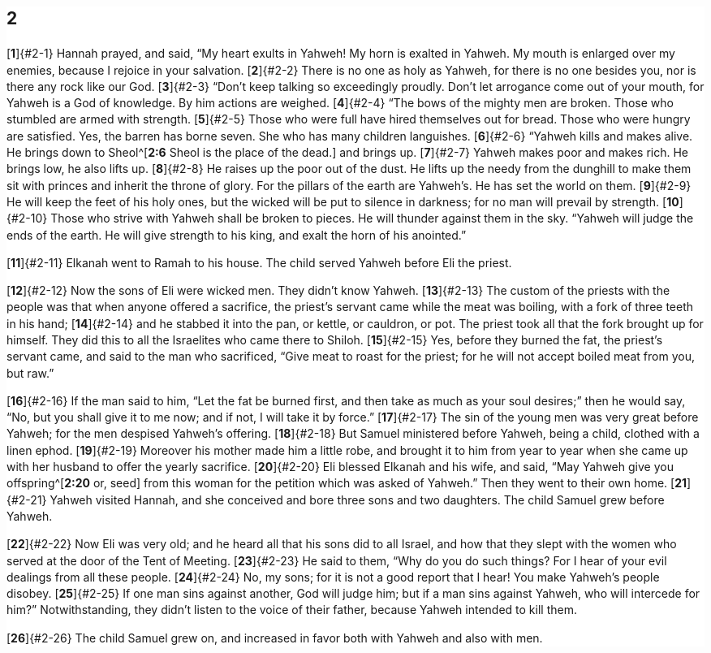 
## 2 
[**1**]{#2-1} Hannah prayed, and said, “My heart exults in Yahweh! My horn is exalted in Yahweh. My mouth is enlarged over my enemies, because I rejoice in your salvation. [**2**]{#2-2} There is no one as holy as Yahweh, for there is no one besides you, nor is there any rock like our God. [**3**]{#2-3} “Don’t keep talking so exceedingly proudly. Don’t let arrogance come out of your mouth, for Yahweh is a God of knowledge. By him actions are weighed. [**4**]{#2-4} “The bows of the mighty men are broken. Those who stumbled are armed with strength. [**5**]{#2-5} Those who were full have hired themselves out for bread. Those who were hungry are satisfied. Yes, the barren has borne seven. She who has many children languishes. [**6**]{#2-6} “Yahweh kills and makes alive. He brings down to Sheol^[**2:6** Sheol is the place of the dead.] and brings up. [**7**]{#2-7} Yahweh makes poor and makes rich. He brings low, he also lifts up. [**8**]{#2-8} He raises up the poor out of the dust. He lifts up the needy from the dunghill to make them sit with princes and inherit the throne of glory. For the pillars of the earth are Yahweh’s. He has set the world on them. [**9**]{#2-9} He will keep the feet of his holy ones, but the wicked will be put to silence in darkness; for no man will prevail by strength. [**10**]{#2-10} Those who strive with Yahweh shall be broken to pieces. He will thunder against them in the sky. “Yahweh will judge the ends of the earth. He will give strength to his king, and exalt the horn of his anointed.” 


[**11**]{#2-11} Elkanah went to Ramah to his house. The child served Yahweh before Eli the priest. 

[**12**]{#2-12} Now the sons of Eli were wicked men. They didn’t know Yahweh. [**13**]{#2-13} The custom of the priests with the people was that when anyone offered a sacrifice, the priest’s servant came while the meat was boiling, with a fork of three teeth in his hand; [**14**]{#2-14} and he stabbed it into the pan, or kettle, or cauldron, or pot. The priest took all that the fork brought up for himself. They did this to all the Israelites who came there to Shiloh. [**15**]{#2-15} Yes, before they burned the fat, the priest’s servant came, and said to the man who sacrificed, “Give meat to roast for the priest; for he will not accept boiled meat from you, but raw.” 

[**16**]{#2-16} If the man said to him, “Let the fat be burned first, and then take as much as your soul desires;” then he would say, “No, but you shall give it to me now; and if not, I will take it by force.” [**17**]{#2-17} The sin of the young men was very great before Yahweh; for the men despised Yahweh’s offering. [**18**]{#2-18} But Samuel ministered before Yahweh, being a child, clothed with a linen ephod. [**19**]{#2-19} Moreover his mother made him a little robe, and brought it to him from year to year when she came up with her husband to offer the yearly sacrifice. [**20**]{#2-20} Eli blessed Elkanah and his wife, and said, “May Yahweh give you offspring^[**2:20** or, seed] from this woman for the petition which was asked of Yahweh.” Then they went to their own home. [**21**]{#2-21} Yahweh visited Hannah, and she conceived and bore three sons and two daughters. The child Samuel grew before Yahweh. 


[**22**]{#2-22} Now Eli was very old; and he heard all that his sons did to all Israel, and how that they slept with the women who served at the door of the Tent of Meeting. [**23**]{#2-23} He said to them, “Why do you do such things? For I hear of your evil dealings from all these people. [**24**]{#2-24} No, my sons; for it is not a good report that I hear! You make Yahweh’s people disobey. [**25**]{#2-25} If one man sins against another, God will judge him; but if a man sins against Yahweh, who will intercede for him?” Notwithstanding, they didn’t listen to the voice of their father, because Yahweh intended to kill them. 

[**26**]{#2-26} The child Samuel grew on, and increased in favor both with Yahweh and also with men. 
